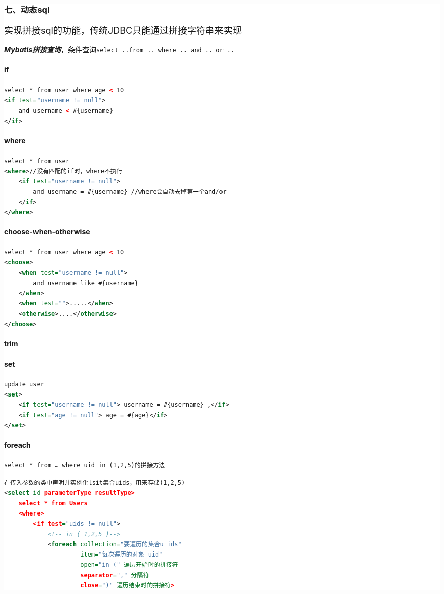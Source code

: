 ### 七、动态sql

<font size=4>实现拼接sql的功能，传统JDBC只能通过拼接字符串来实现</font>

***Mybatis拼接查询***，条件查询```select ..from .. where .. and .. or ..```

#### if

```xml
select * from user where age < 10 
<if test="username != null">
	and username < #{username}
</if>
```

#### where

```xml
select * from user
<where>//没有匹配的if时，where不执行
    <if test="username != null">
        and username = #{username} //where会自动去掉第一个and/or
    </if>
</where>
```

#### choose-when-otherwise

```xml
select * from user where age < 10
<choose>
    <when test="username != null">
        and username like #{username}
    </when>
	<when test="">.....</when>
	<otherwise>....</otherwise>
</choose>
```

#### trim

#### set

```xml
update user
<set>
    <if test="username != null"> username = #{username} ,</if>
    <if test="age != null"> age = #{age}</if>
</set>
```



#### foreach

```select * from … where uid in (1,2,5)的拼接方法```

```xml
在传入参数的类中声明并实例化lsit集合uids，用来存储(1,2,5)
<select id parameterType resultType>
	select * from Users
    <where>
        <if test="uids != null">
            <!-- in ( 1,2,5 )-->
            <foreach collection="要遍历的集合u ids"
                     item="每次遍历的对象 uid"
                     open="in (" 遍历开始时的拼接符
                     separator="," 分隔符
                     close=")" 遍历结束时的拼接符>
```